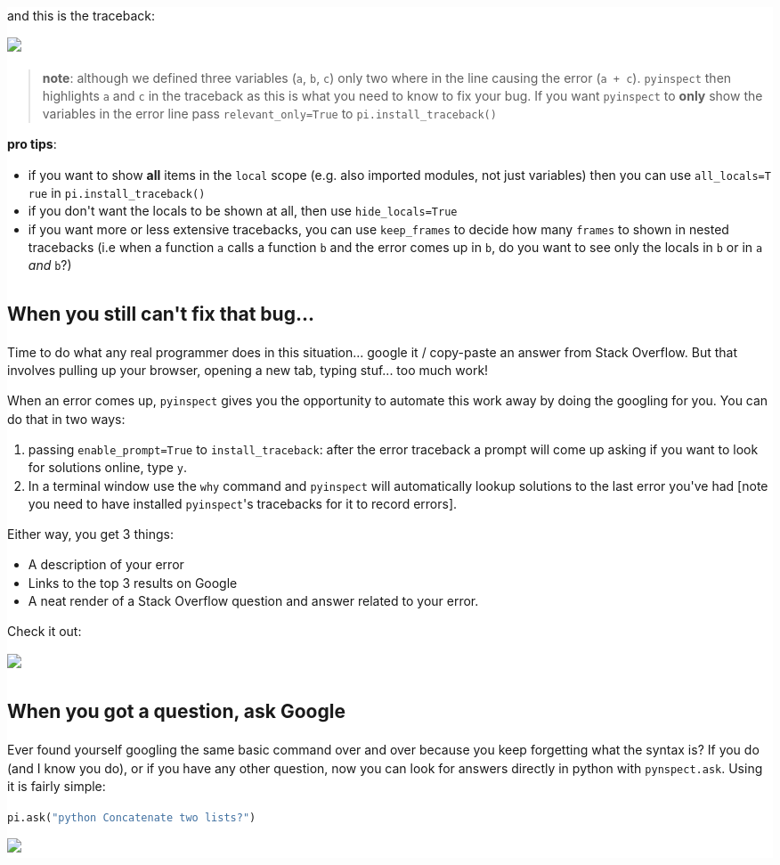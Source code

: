 and this is the traceback:

<img src='https://github.com/FedeClaudi/pyinspect/blob/master/media/traceback.png' width=800px></img>

> **note**: although we defined three variables (`a`, `b`, `c`) only two where in the line causing the error (`a + c`). `pyinspect` then highlights `a` and `c` in the traceback as this is what you need to know to fix your bug. If you want `pyinspect` to **only** show the variables in the error line pass `relevant_only=True` to `pi.install_traceback()`

**pro tips**: 
* if you want to show **all** items in the `local` scope (e.g. also imported modules, not just variables) then you can use `all_locals=True` in `pi.install_traceback()`
* if you don't want the locals to be shown at all, then use `hide_locals=True`
* if you want more or less extensive tracebacks, you can use `keep_frames` to decide how many `frames` to shown in nested tracebacks (i.e when a function `a` calls a function `b` and the error comes up in `b`, do you want to see only the locals in `b` or in `a` *and* `b`?)


## When you **still** can't fix that bug...
Time to do what any real programmer does in this situation... google it / copy-paste an answer from Stack Overflow. But that involves pulling up your browser, opening a new tab, typing stuf... too much work!

When an error comes up, `pyinspect` gives you the opportunity to automate this work away by doing the googling for you. 
You can do that in two ways:

1. passing `enable_prompt=True` to `install_traceback`: after the error traceback a prompt will come up asking if you want to look for solutions online, type `y`. 
2. In a terminal window use the `why` command and `pyinspect` will automatically lookup solutions to the last error you've had [note you need to have installed `pyinspect`'s tracebacks for it to record errors].

Either way, you get 3 things:
* A description of your error
* Links to the top 3 results on Google
* A neat render of a Stack Overflow question and answer related to your error. 

Check it out:

<img src='https://github.com/FedeClaudi/pyinspect/blob/master/media/why.png'></img>

## When you got a question, ask Google
Ever found yourself googling the same basic command over and over because you keep forgetting what the syntax is?
If you do (and I know you do), or if you have any other question, now you can look for answers directly in python with `pynspect.ask`.
Using it is fairly simple:

```python
pi.ask("python Concatenate two lists?")
```

<img src='https://github.com/FedeClaudi/pyinspect/blob/master/media/ask.png' width=800px></img>
